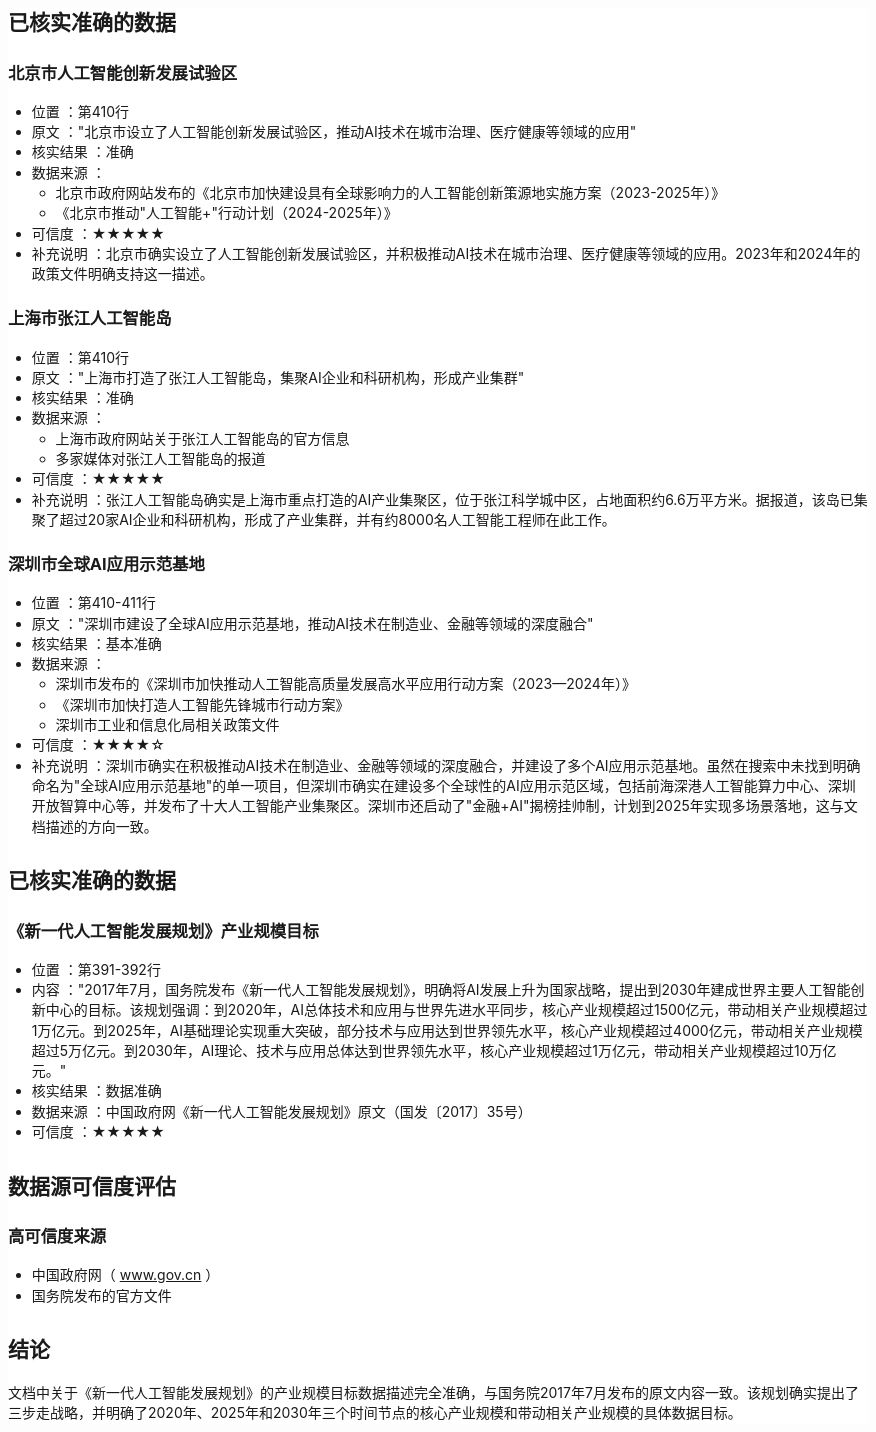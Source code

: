 ## 已核实准确的数据
### 北京市人工智能创新发展试验区
- 位置 ：第410行
- 原文 ："北京市设立了人工智能创新发展试验区，推动AI技术在城市治理、医疗健康等领域的应用"
- 核实结果 ：准确
- 数据来源 ：
  - 北京市政府网站发布的《北京市加快建设具有全球影响力的人工智能创新策源地实施方案（2023-2025年）》
  - 《北京市推动"人工智能+"行动计划（2024-2025年）》
- 可信度 ：★★★★★
- 补充说明 ：北京市确实设立了人工智能创新发展试验区，并积极推动AI技术在城市治理、医疗健康等领域的应用。2023年和2024年的政策文件明确支持这一描述。
### 上海市张江人工智能岛
- 位置 ：第410行
- 原文 ："上海市打造了张江人工智能岛，集聚AI企业和科研机构，形成产业集群"
- 核实结果 ：准确
- 数据来源 ：
  - 上海市政府网站关于张江人工智能岛的官方信息
  - 多家媒体对张江人工智能岛的报道
- 可信度 ：★★★★★
- 补充说明 ：张江人工智能岛确实是上海市重点打造的AI产业集聚区，位于张江科学城中区，占地面积约6.6万平方米。据报道，该岛已集聚了超过20家AI企业和科研机构，形成了产业集群，并有约8000名人工智能工程师在此工作。
### 深圳市全球AI应用示范基地
- 位置 ：第410-411行
- 原文 ："深圳市建设了全球AI应用示范基地，推动AI技术在制造业、金融等领域的深度融合"
- 核实结果 ：基本准确
- 数据来源 ：
  - 深圳市发布的《深圳市加快推动人工智能高质量发展高水平应用行动方案（2023—2024年）》
  - 《深圳市加快打造人工智能先锋城市行动方案》
  - 深圳市工业和信息化局相关政策文件
- 可信度 ：★★★★☆
- 补充说明 ：深圳市确实在积极推动AI技术在制造业、金融等领域的深度融合，并建设了多个AI应用示范基地。虽然在搜索中未找到明确命名为"全球AI应用示范基地"的单一项目，但深圳市确实在建设多个全球性的AI应用示范区域，包括前海深港人工智能算力中心、深圳开放智算中心等，并发布了十大人工智能产业集聚区。深圳市还启动了"金融+AI"揭榜挂帅制，计划到2025年实现多场景落地，这与文档描述的方向一致。

## 已核实准确的数据
### 《新一代人工智能发展规划》产业规模目标
- 位置 ：第391-392行
- 内容 ："2017年7月，国务院发布《新一代人工智能发展规划》，明确将AI发展上升为国家战略，提出到2030年建成世界主要人工智能创新中心的目标。该规划强调：到2020年，AI总体技术和应用与世界先进水平同步，核心产业规模超过1500亿元，带动相关产业规模超过1万亿元。到2025年，AI基础理论实现重大突破，部分技术与应用达到世界领先水平，核心产业规模超过4000亿元，带动相关产业规模超过5万亿元。到2030年，AI理论、技术与应用总体达到世界领先水平，核心产业规模超过1万亿元，带动相关产业规模超过10万亿元。"
- 核实结果 ：数据准确
- 数据来源 ：中国政府网《新一代人工智能发展规划》原文（国发〔2017〕35号）
- 可信度 ：★★★★★
## 数据源可信度评估
### 高可信度来源
- 中国政府网（ www.gov.cn ）
- 国务院发布的官方文件
## 结论
文档中关于《新一代人工智能发展规划》的产业规模目标数据描述完全准确，与国务院2017年7月发布的原文内容一致。该规划确实提出了三步走战略，并明确了2020年、2025年和2030年三个时间节点的核心产业规模和带动相关产业规模的具体数据目标。

